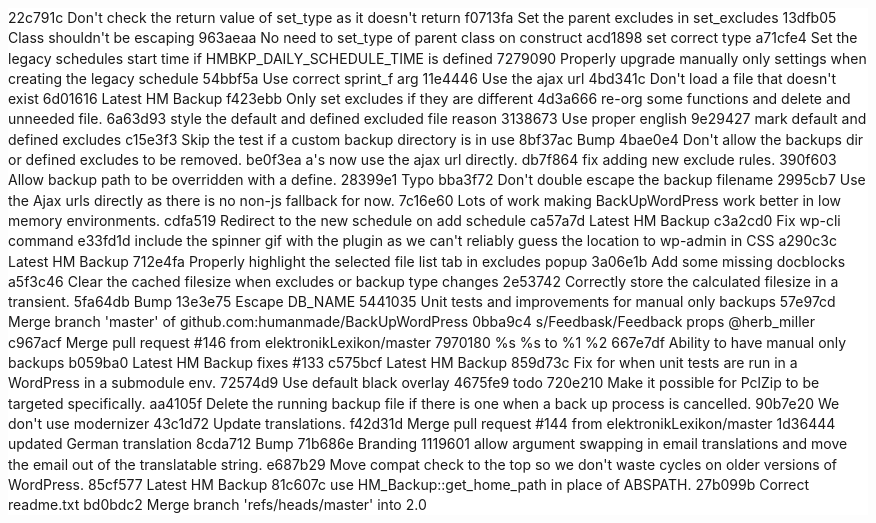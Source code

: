 22c791c Don't check the return value of set_type as it doesn't return
f0713fa Set the parent excludes in set_excludes
13dfb05 Class shouldn't be escaping
963aeaa No need to set_type of parent class on construct
acd1898 set correct type
a71cfe4 Set the legacy schedules start time if HMBKP_DAILY_SCHEDULE_TIME is defined
7279090 Properly upgrade manually only settings when creating the legacy schedule
54bbf5a Use correct sprint_f arg
11e4446 Use the ajax url
4bd341c Don't load a file that doesn't exist
6d01616 Latest HM Backup
f423ebb Only set excludes if they are different
4d3a666 re-org some functions and delete and unneeded file.
6a63d93 style the default and defined excluded file reason
3138673 Use proper english
9e29427 mark default and defined excludes
c15e3f3 Skip the test if a custom backup directory is in use
8bf37ac Bump
4bae0e4 Don't allow the backups dir or defined excludes to be removed.
be0f3ea a's now use the ajax url directly.
db7f864 fix adding new exclude rules.
390f603 Allow backup path to be overridden with a define.
28399e1 Typo
bba3f72 Don't double escape the backup filename
2995cb7 Use the Ajax urls directly as there is no non-js fallback for now.
7c16e60 Lots of work making BackUpWordPress work better in low memory environments.
cdfa519 Redirect to the new schedule on add schedule
ca57a7d Latest HM Backup
c3a2cd0 Fix wp-cli command
e33fd1d include the spinner gif with the plugin as we can't reliably guess the location to wp-admin in CSS
a290c3c Latest HM Backup
712e4fa Properly highlight the selected file list tab in excludes popup
3a06e1b Add some missing docblocks
a5f3c46 Clear the cached filesize when excludes or backup type changes
2e53742 Correctly store the calculated filesize in a transient.
5fa64db Bump
13e3e75 Escape DB_NAME
5441035 Unit tests and improvements for manual only backups
57e97cd Merge branch 'master' of github.com:humanmade/BackUpWordPress
0bba9c4 s/Feedbask/Feedback props @herb_miller
c967acf Merge pull request #146 from elektronikLexikon/master
7970180 %s %s to %1 %2
667e7df Ability to have manual only backups
b059ba0 Latest HM Backup fixes #133
c575bcf Latest HM Backup
859d73c Fix for when unit tests are run in a WordPress in a submodule env.
72574d9 Use default black overlay
4675fe9 todo
720e210 Make it possible for PclZip to be targeted specifically.
aa4105f Delete the running backup file if there is one when a back up process is cancelled.
90b7e20 We don't use modernizer
43c1d72 Update translations.
f42d31d Merge pull request #144 from elektronikLexikon/master
1d36444 updated German translation
8cda712 Bump
71b686e Branding
1119601 allow argument swapping in email translations and move the email out of the translatable string.
e687b29 Move compat check to the top so we don't waste cycles on older versions of WordPress.
85cf577 Latest HM Backup
81c607c use HM_Backup::get_home_path in place of ABSPATH.
27b099b Correct readme.txt
bd0bdc2 Merge branch 'refs/heads/master' into 2.0